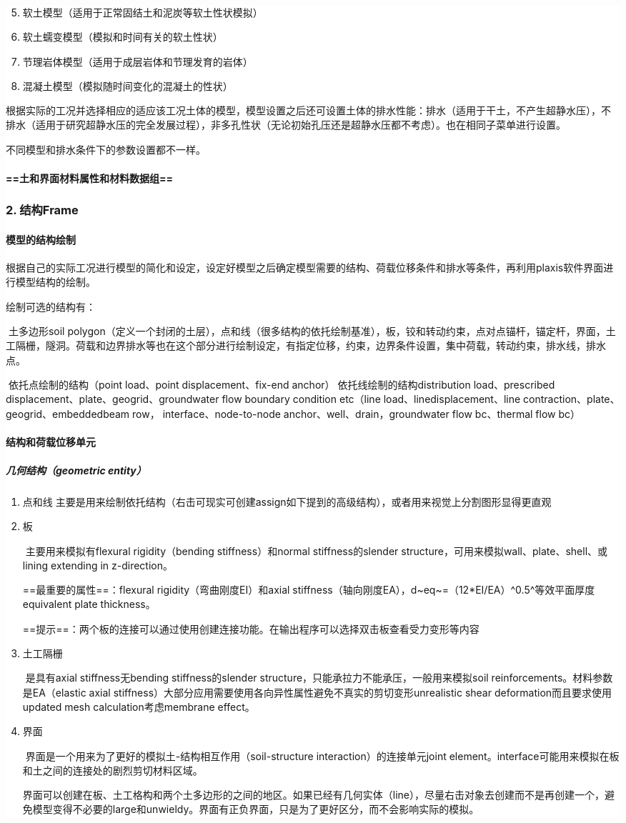5. 软土模型（适用于正常固结土和泥炭等软土性状模拟）

6. 软土蠕变模型（模拟和时间有关的软土性状）

7. 节理岩体模型（适用于成层岩体和节理发育的岩体）

8. 混凝土模型（模拟随时间变化的混凝土的性状）

​	根据实际的工况并选择相应的适应该工况土体的模型，模型设置之后还可设置土体的排水性能：排水（适用于干土，不产生超静水压），不排水（适用于研究超静水压的完全发展过程），非多孔性状（无论初始孔压还是超静水压都不考虑）。也在相同子菜单进行设置。

不同模型和排水条件下的参数设置都不一样。

#### ==土和界面材料属性和材料数据组==



### 2. 结构Frame
#### 模型的结构绘制
​	根据自己的实际工况进行模型的简化和设定，设定好模型之后确定模型需要的结构、荷载位移条件和排水等条件，再利用plaxis软件界面进行模型结构的绘制。

绘制可选的结构有：

​	土多边形soil polygon（定义一个封闭的土层），点和线（很多结构的依托绘制基准），板，铰和转动约束，点对点锚杆，锚定杆，界面，土工隔栅，隧洞。荷载和边界排水等也在这个部分进行绘制设定，有指定位移，约束，边界条件设置，集中荷载，转动约束，排水线，排水点。

​	依托点绘制的结构（point load、point displacement、fix-end anchor）
依托线绘制的结构distribution load、prescribed displacement、plate、geogrid、groundwater flow boundary condition etc（line load、linedisplacement、line contraction、plate、geogrid、embeddedbeam row， interface、node-to-node anchor、well、drain，groundwater flow bc、thermal flow bc）

#### 结构和荷载位移单元
##### 几何结构（geometric entity）
1. 点和线
    	主要是用来绘制依托结构（右击可现实可创建assign如下提到的高级结构），或者用来视觉上分割图形显得更直观

2. 板

   ​	主要用来模拟有flexural rigidity（bending stiffness）和normal stiffness的slender structure，可用来模拟wall、plate、shell、或lining extending in z-direction。

   ==最重要的属性==：flexural rigidity（弯曲刚度EI）和axial stiffness（轴向刚度EA），d~eq~=（12*EI/EA）^0.5^等效平面厚度equivalent plate thickness。

   ==提示==：两个板的连接可以通过使用创建连接功能。在输出程序可以选择双击板查看受力变形等内容

3. 土工隔栅

   ​	是具有axial stiffness无bending stiffness的slender structure，只能承拉力不能承压，一般用来模拟soil reinforcements。材料参数是EA（elastic axial stiffness）大部分应用需要使用各向异性属性避免不真实的剪切变形unrealistic shear deformation而且要求使用updated mesh calculation考虑membrane effect。

4. 界面

   ​	界面是一个用来为了更好的模拟土-结构相互作用（soil-structure interaction）的连接单元joint element。interface可能用来模拟在板和土之间的连接处的剧烈剪切材料区域。

   ​	界面可以创建在板、土工格构和两个土多边形的之间的地区。如果已经有几何实体（line），尽量右击对象去创建而不是再创建一个，避免模型变得不必要的large和unwieldy。界面有正负界面，只是为了更好区分，而不会影响实际的模拟。

